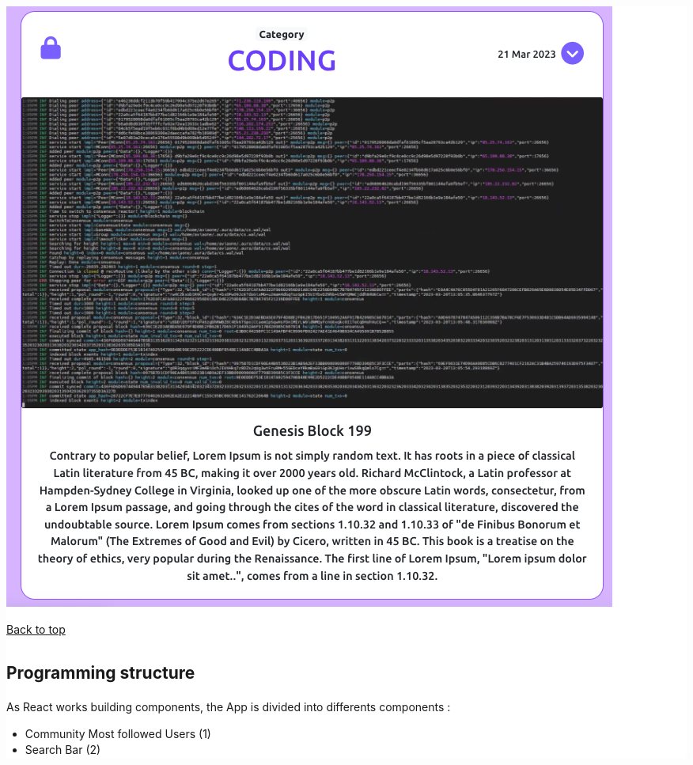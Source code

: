![Final result](./src/assets/readme/finalresult02.png)

[Back to top](<#contents>)

## Programming structure

As React works building components, the App is divided into differents components :


- Community Most followed Users (1)
- Search Bar (2)

